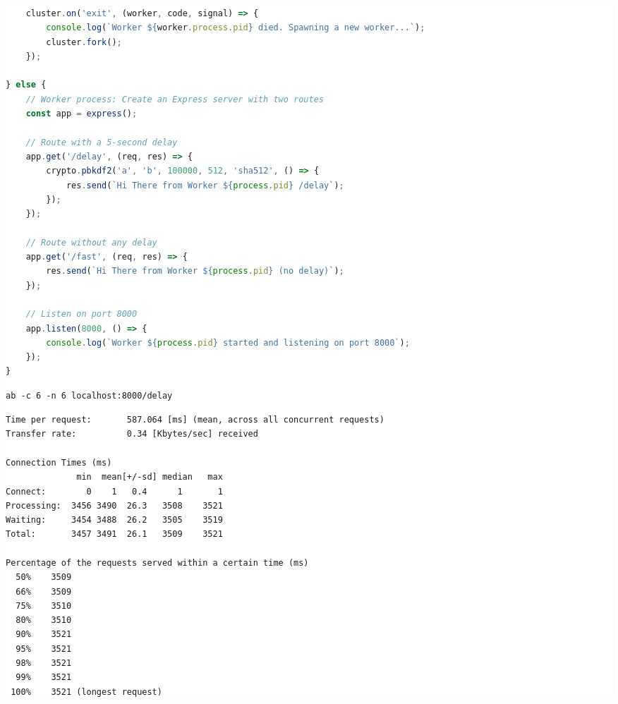 ```js
    cluster.on('exit', (worker, code, signal) => {
        console.log(`Worker ${worker.process.pid} died. Spawning a new worker...`);
        cluster.fork();
    });

} else {
    // Worker process: Create an Express server with two routes
    const app = express();

    // Route with a 5-second delay
    app.get('/delay', (req, res) => {
        crypto.pbkdf2('a', 'b', 100000, 512, 'sha512', () => {
            res.send(`Hi There from Worker ${process.pid} /delay`);
        });
    });

    // Route without any delay
    app.get('/fast', (req, res) => {
        res.send(`Hi There from Worker ${process.pid} (no delay)`);
    });

    // Listen on port 8000
    app.listen(8000, () => {
        console.log(`Worker ${process.pid} started and listening on port 8000`);
    });
}
```

`ab -c 6 -n 6 localhost:8000/delay`
```shell
Time per request:       587.064 [ms] (mean, across all concurrent requests)
Transfer rate:          0.34 [Kbytes/sec] received

Connection Times (ms)
              min  mean[+/-sd] median   max
Connect:        0    1   0.4      1       1
Processing:  3456 3490  26.3   3508    3521
Waiting:     3454 3488  26.2   3505    3519
Total:       3457 3491  26.1   3509    3521

Percentage of the requests served within a certain time (ms)
  50%    3509
  66%    3509
  75%    3510
  80%    3510
  90%    3521
  95%    3521
  98%    3521
  99%    3521
 100%    3521 (longest request)
```
